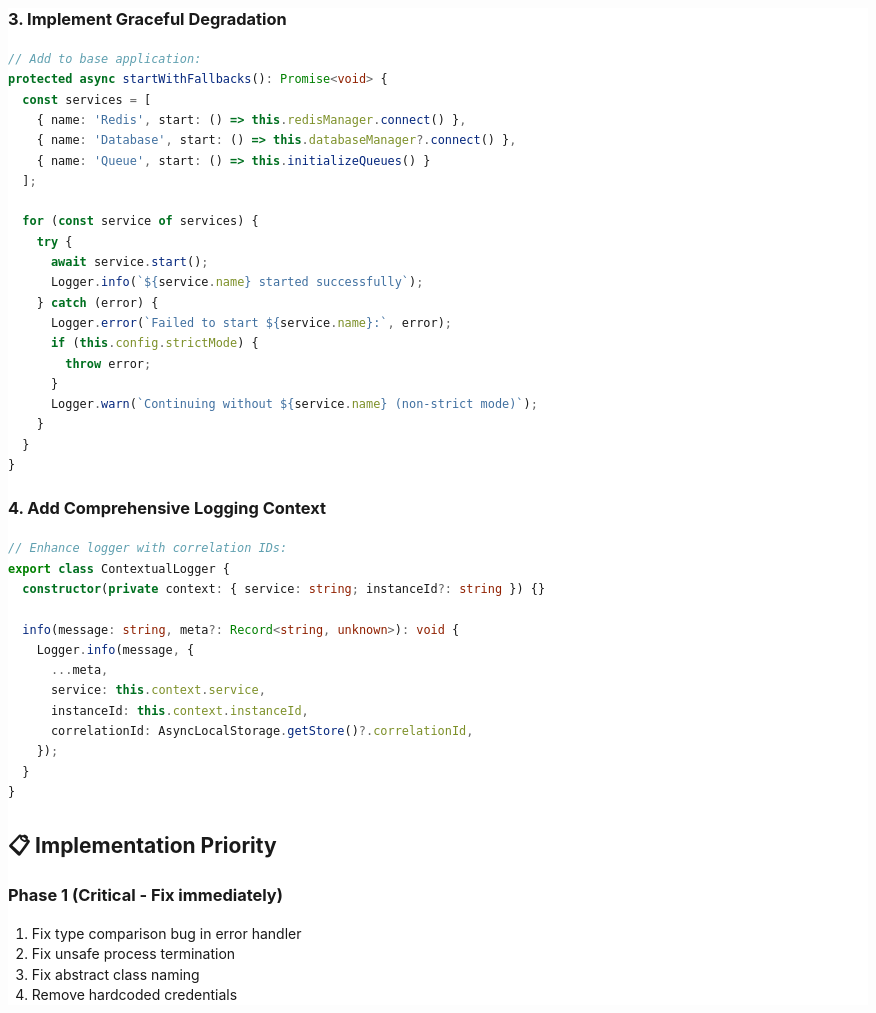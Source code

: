 ### 3. Implement Graceful Degradation

```typescript
// Add to base application:
protected async startWithFallbacks(): Promise<void> {
  const services = [
    { name: 'Redis', start: () => this.redisManager.connect() },
    { name: 'Database', start: () => this.databaseManager?.connect() },
    { name: 'Queue', start: () => this.initializeQueues() }
  ];

  for (const service of services) {
    try {
      await service.start();
      Logger.info(`${service.name} started successfully`);
    } catch (error) {
      Logger.error(`Failed to start ${service.name}:`, error);
      if (this.config.strictMode) {
        throw error;
      }
      Logger.warn(`Continuing without ${service.name} (non-strict mode)`);
    }
  }
}
```

### 4. Add Comprehensive Logging Context

```typescript
// Enhance logger with correlation IDs:
export class ContextualLogger {
  constructor(private context: { service: string; instanceId?: string }) {}

  info(message: string, meta?: Record<string, unknown>): void {
    Logger.info(message, {
      ...meta,
      service: this.context.service,
      instanceId: this.context.instanceId,
      correlationId: AsyncLocalStorage.getStore()?.correlationId,
    });
  }
}
```

## 📋 Implementation Priority

### Phase 1 (Critical - Fix immediately)

1. Fix type comparison bug in error handler
2. Fix unsafe process termination
3. Fix abstract class naming
4. Remove hardcoded credentials
